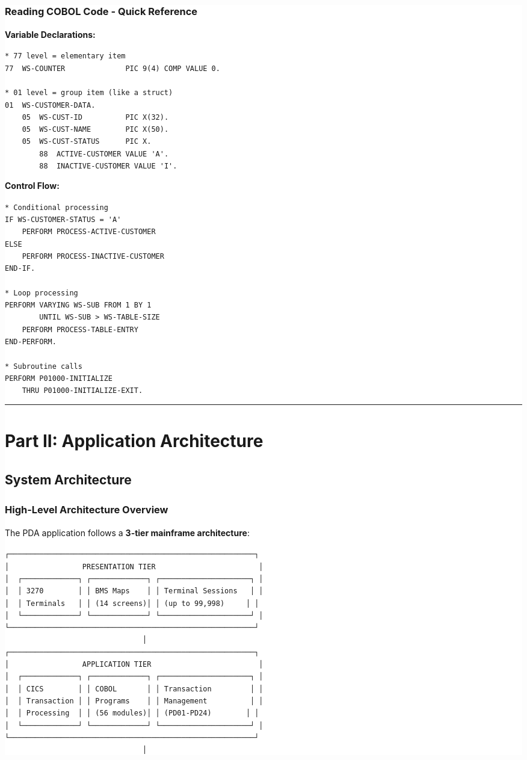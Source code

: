 ### Reading COBOL Code - Quick Reference

**Variable Declarations:**
```cobol
* 77 level = elementary item
77  WS-COUNTER              PIC 9(4) COMP VALUE 0.

* 01 level = group item (like a struct)
01  WS-CUSTOMER-DATA.
    05  WS-CUST-ID          PIC X(32).
    05  WS-CUST-NAME        PIC X(50).
    05  WS-CUST-STATUS      PIC X.
        88  ACTIVE-CUSTOMER VALUE 'A'.
        88  INACTIVE-CUSTOMER VALUE 'I'.
```

**Control Flow:**
```cobol
* Conditional processing
IF WS-CUSTOMER-STATUS = 'A'
    PERFORM PROCESS-ACTIVE-CUSTOMER
ELSE
    PERFORM PROCESS-INACTIVE-CUSTOMER
END-IF.

* Loop processing
PERFORM VARYING WS-SUB FROM 1 BY 1 
        UNTIL WS-SUB > WS-TABLE-SIZE
    PERFORM PROCESS-TABLE-ENTRY
END-PERFORM.

* Subroutine calls
PERFORM P01000-INITIALIZE
    THRU P01000-INITIALIZE-EXIT.
```

---

# Part II: Application Architecture

## System Architecture

### High-Level Architecture Overview

The PDA application follows a **3-tier mainframe architecture**:

```
┌─────────────────────────────────────────────────────────┐
│                 PRESENTATION TIER                        │
│  ┌─────────────┐ ┌─────────────┐ ┌─────────────────────┐ │
│  │ 3270        │ │ BMS Maps    │ │ Terminal Sessions   │ │
│  │ Terminals   │ │ (14 screens)│ │ (up to 99,998)     │ │
│  └─────────────┘ └─────────────┘ └─────────────────────┘ │
└─────────────────────────────────────────────────────────┘
                                │
┌─────────────────────────────────────────────────────────┐
│                 APPLICATION TIER                         │
│  ┌─────────────┐ ┌─────────────┐ ┌─────────────────────┐ │
│  │ CICS        │ │ COBOL       │ │ Transaction         │ │
│  │ Transaction │ │ Programs    │ │ Management          │ │
│  │ Processing  │ │ (56 modules)│ │ (PD01-PD24)        │ │
│  └─────────────┘ └─────────────┘ └─────────────────────┘ │
└─────────────────────────────────────────────────────────┘
                                │
```